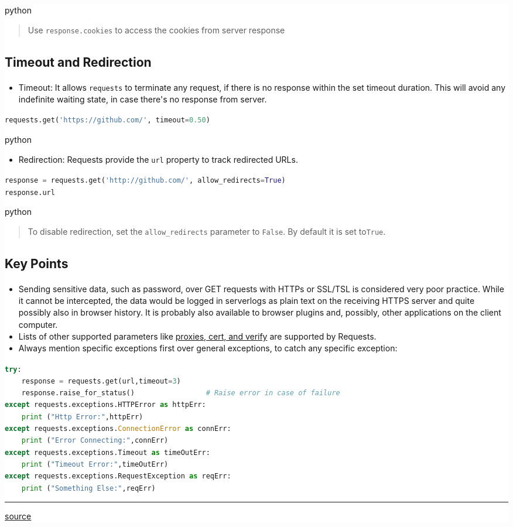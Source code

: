 python

> Use `response.cookies` to access the cookies from server response

## Timeout and Redirection

- Timeout: It allows `requests` to terminate any request, if there is no response within the set timeout duration. This will avoid any indefinite waiting state, in case there's no response from server.

```python
requests.get('https://github.com/', timeout=0.50) 
```

python

- Redirection: Requests provide the `url` property to track redirected URLs.

```python
response = requests.get('http://github.com/', allow_redirects=True) 
response.url
```

python

> To disable redirection, set the `allow_redirects` parameter to `False`. By default it is set to`True`.

## Key Points

- Sending sensitive data, such as password, over GET requests with HTTPs or SSL/TSL is considered very poor practice. While it cannot be intercepted, the data would be logged in serverlogs as plain text on the receiving HTTPS server and quite possibly also in browser history. It is probably also available to browser plugins and, possibly, other applications on the client computer.
- Lists of other supported parameters like [proxies, cert, and verify](http://docs.python-requests.org/en/master/_modules/requests/api/) are supported by Requests.
- Always mention specific exceptions first over general exceptions, to catch any specific exception:

```python
try: 
    response = requests.get(url,timeout=3) 
    response.raise_for_status()                 # Raise error in case of failure 
except requests.exceptions.HTTPError as httpErr: 
    print ("Http Error:",httpErr) 
except requests.exceptions.ConnectionError as connErr: 
    print ("Error Connecting:",connErr) 
except requests.exceptions.Timeout as timeOutErr: 
    print ("Timeout Error:",timeOutErr) 
except requests.exceptions.RequestException as reqErr: 
    print ("Something Else:",reqErr) 
```

***

[source](https://www.pluralsight.com/guides/web-scraping-with-request-python)